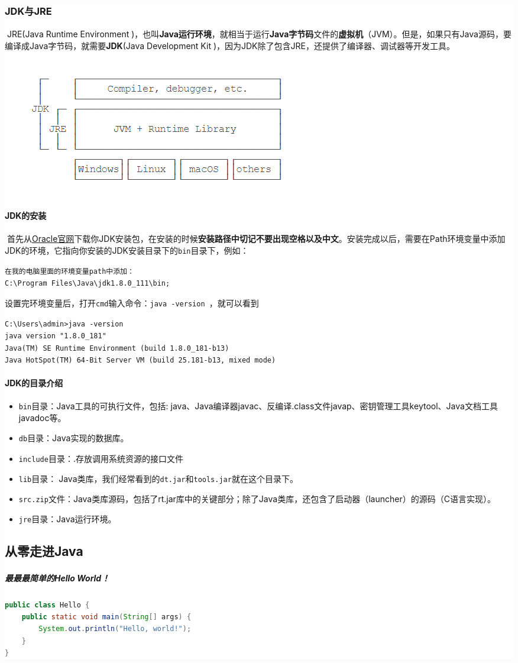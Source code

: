 ### JDK与JRE

​	JRE(Java Runtime Environment )，也叫**Java运行环境**，就相当于运行**Java字节码**文件的**虚拟机**（JVM）。但是，如果只有Java源码，要编译成Java字节码，就需要**JDK**(Java Development Kit )，因为JDK除了包含JRE，还提供了编译器、调试器等开发工具。 

​			![jdk](/img/java_02.png)

#### JDK的安装

​	首先从[Oracle官网](https://www.oracle.com/java/technologies/javase-downloads.html )下载你JDK安装包，在安装的时候**安装路径中切记不要出现空格以及中文**。安装完成以后，需要在Path环境变量中添加JDK的环境，它指向你安装的JDK安装目录下的`bin`目录下，例如：

```
在我的电脑里面的环境变量path中添加：
C:\Program Files\Java\jdk1.8.0_111\bin;
```

​	设置完环境变量后，打开`cmd`输入命令：`java -version `，就可以看到

```
C:\Users\admin>java -version
java version "1.8.0_181"
Java(TM) SE Runtime Environment (build 1.8.0_181-b13)
Java HotSpot(TM) 64-Bit Server VM (build 25.181-b13, mixed mode)
```

#### JDK的目录介绍

- `bin`目录：Java工具的可执行文件，包括: java、Java编译器javac、反编译.class文件javap、密钥管理工具keytool、Java文档工具javadoc等。 

- `db`目录：Java实现的数据库。 

- `include`目录：.存放调用系统资源的接口文件 

- `lib`目录： Java类库，我们经常看到的`dt.jar`和`tools.jar`就在这个目录下。 

- `src.zip`文件：Java类库源码，包括了rt.jar库中的关键部分；除了Java类库，还包含了启动器（launcher）的源码（C语言实现）。 

- `jre`目录：Java运行环境。

## 从零走进Java

##### 最最最简单的Hello World！	

```java
public class Hello {
    public static void main(String[] args) {
        System.out.println("Hello, world!");
    }
}
```
